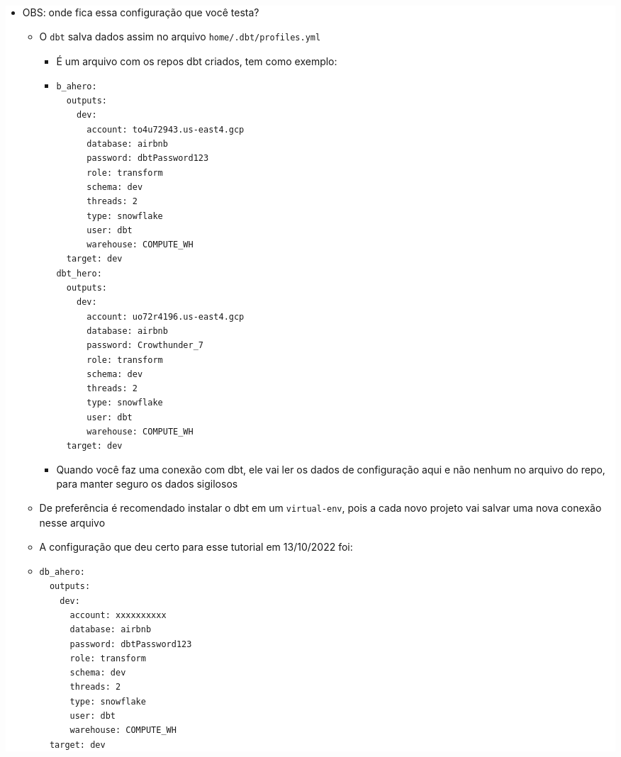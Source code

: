    + OBS: onde fica essa configuração que você testa?
  
      + O `dbt` salva dados assim no arquivo `home/.dbt/profiles.yml`
  
         + É um arquivo com os repos dbt criados, tem como exemplo:
  
         + ```
           b_ahero:
             outputs:
               dev:
                 account: to4u72943.us-east4.gcp
                 database: airbnb
                 password: dbtPassword123
                 role: transform
                 schema: dev
                 threads: 2
                 type: snowflake
                 user: dbt
                 warehouse: COMPUTE_WH
             target: dev
           dbt_hero:
             outputs:
               dev:
                 account: uo72r4196.us-east4.gcp
                 database: airbnb
                 password: Crowthunder_7
                 role: transform
                 schema: dev
                 threads: 2
                 type: snowflake
                 user: dbt
                 warehouse: COMPUTE_WH
             target: dev
           ```
  
        + Quando você faz uma conexão com dbt, ele vai ler os dados de configuração aqui e não nenhum no arquivo do repo, para manter seguro os dados sigilosos
  
      + De preferência é recomendado instalar o dbt em um `virtual-env`, pois a cada novo projeto vai salvar uma nova conexão nesse arquivo
  
      + A configuração que deu certo para esse tutorial em 13/10/2022 foi:
  
      + ```
        db_ahero:
          outputs:
            dev:
              account: xxxxxxxxxx
              database: airbnb
              password: dbtPassword123
              role: transform
              schema: dev
              threads: 2
              type: snowflake
              user: dbt
              warehouse: COMPUTE_WH
          target: dev
        ```
  
